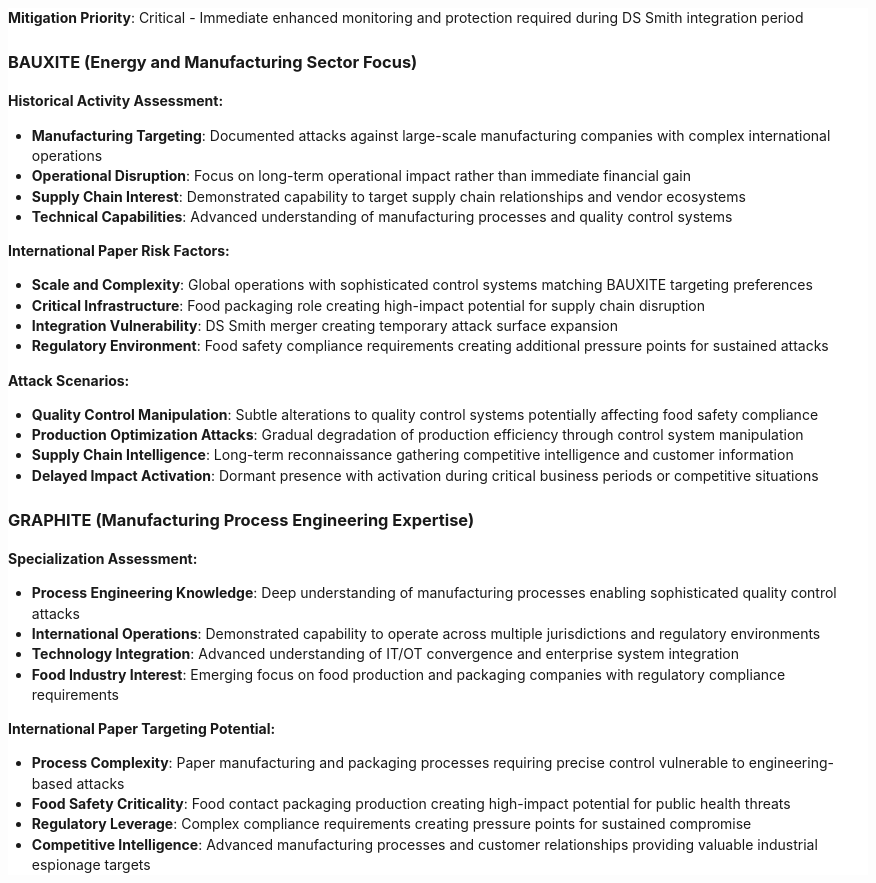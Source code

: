 **Mitigation Priority**: Critical - Immediate enhanced monitoring and protection required during DS Smith integration period

### BAUXITE (Energy and Manufacturing Sector Focus)
**Historical Activity Assessment:**
- **Manufacturing Targeting**: Documented attacks against large-scale manufacturing companies with complex international operations
- **Operational Disruption**: Focus on long-term operational impact rather than immediate financial gain
- **Supply Chain Interest**: Demonstrated capability to target supply chain relationships and vendor ecosystems
- **Technical Capabilities**: Advanced understanding of manufacturing processes and quality control systems

**International Paper Risk Factors:**
- **Scale and Complexity**: Global operations with sophisticated control systems matching BAUXITE targeting preferences
- **Critical Infrastructure**: Food packaging role creating high-impact potential for supply chain disruption
- **Integration Vulnerability**: DS Smith merger creating temporary attack surface expansion
- **Regulatory Environment**: Food safety compliance requirements creating additional pressure points for sustained attacks

**Attack Scenarios:**
- **Quality Control Manipulation**: Subtle alterations to quality control systems potentially affecting food safety compliance
- **Production Optimization Attacks**: Gradual degradation of production efficiency through control system manipulation
- **Supply Chain Intelligence**: Long-term reconnaissance gathering competitive intelligence and customer information
- **Delayed Impact Activation**: Dormant presence with activation during critical business periods or competitive situations

### GRAPHITE (Manufacturing Process Engineering Expertise)
**Specialization Assessment:**
- **Process Engineering Knowledge**: Deep understanding of manufacturing processes enabling sophisticated quality control attacks
- **International Operations**: Demonstrated capability to operate across multiple jurisdictions and regulatory environments
- **Technology Integration**: Advanced understanding of IT/OT convergence and enterprise system integration
- **Food Industry Interest**: Emerging focus on food production and packaging companies with regulatory compliance requirements

**International Paper Targeting Potential:**
- **Process Complexity**: Paper manufacturing and packaging processes requiring precise control vulnerable to engineering-based attacks
- **Food Safety Criticality**: Food contact packaging production creating high-impact potential for public health threats
- **Regulatory Leverage**: Complex compliance requirements creating pressure points for sustained compromise
- **Competitive Intelligence**: Advanced manufacturing processes and customer relationships providing valuable industrial espionage targets
